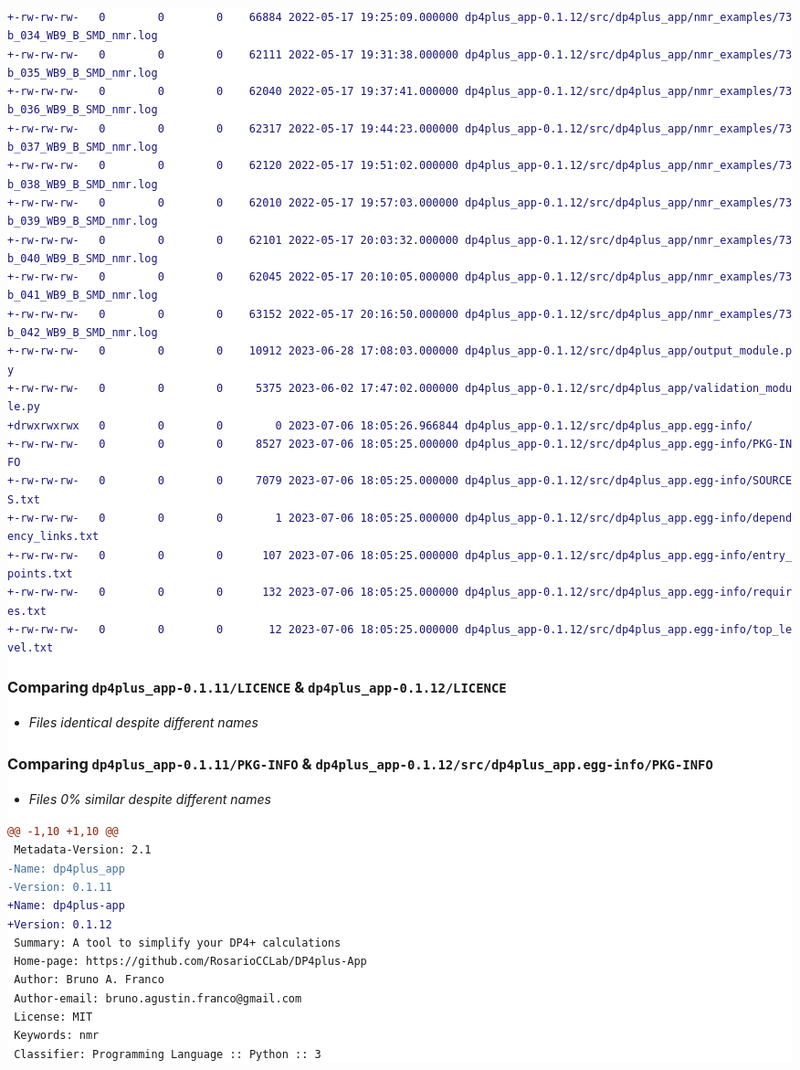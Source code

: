 ```diff
+-rw-rw-rw-   0        0        0    66884 2022-05-17 19:25:09.000000 dp4plus_app-0.1.12/src/dp4plus_app/nmr_examples/73b_034_WB9_B_SMD_nmr.log
+-rw-rw-rw-   0        0        0    62111 2022-05-17 19:31:38.000000 dp4plus_app-0.1.12/src/dp4plus_app/nmr_examples/73b_035_WB9_B_SMD_nmr.log
+-rw-rw-rw-   0        0        0    62040 2022-05-17 19:37:41.000000 dp4plus_app-0.1.12/src/dp4plus_app/nmr_examples/73b_036_WB9_B_SMD_nmr.log
+-rw-rw-rw-   0        0        0    62317 2022-05-17 19:44:23.000000 dp4plus_app-0.1.12/src/dp4plus_app/nmr_examples/73b_037_WB9_B_SMD_nmr.log
+-rw-rw-rw-   0        0        0    62120 2022-05-17 19:51:02.000000 dp4plus_app-0.1.12/src/dp4plus_app/nmr_examples/73b_038_WB9_B_SMD_nmr.log
+-rw-rw-rw-   0        0        0    62010 2022-05-17 19:57:03.000000 dp4plus_app-0.1.12/src/dp4plus_app/nmr_examples/73b_039_WB9_B_SMD_nmr.log
+-rw-rw-rw-   0        0        0    62101 2022-05-17 20:03:32.000000 dp4plus_app-0.1.12/src/dp4plus_app/nmr_examples/73b_040_WB9_B_SMD_nmr.log
+-rw-rw-rw-   0        0        0    62045 2022-05-17 20:10:05.000000 dp4plus_app-0.1.12/src/dp4plus_app/nmr_examples/73b_041_WB9_B_SMD_nmr.log
+-rw-rw-rw-   0        0        0    63152 2022-05-17 20:16:50.000000 dp4plus_app-0.1.12/src/dp4plus_app/nmr_examples/73b_042_WB9_B_SMD_nmr.log
+-rw-rw-rw-   0        0        0    10912 2023-06-28 17:08:03.000000 dp4plus_app-0.1.12/src/dp4plus_app/output_module.py
+-rw-rw-rw-   0        0        0     5375 2023-06-02 17:47:02.000000 dp4plus_app-0.1.12/src/dp4plus_app/validation_module.py
+drwxrwxrwx   0        0        0        0 2023-07-06 18:05:26.966844 dp4plus_app-0.1.12/src/dp4plus_app.egg-info/
+-rw-rw-rw-   0        0        0     8527 2023-07-06 18:05:25.000000 dp4plus_app-0.1.12/src/dp4plus_app.egg-info/PKG-INFO
+-rw-rw-rw-   0        0        0     7079 2023-07-06 18:05:25.000000 dp4plus_app-0.1.12/src/dp4plus_app.egg-info/SOURCES.txt
+-rw-rw-rw-   0        0        0        1 2023-07-06 18:05:25.000000 dp4plus_app-0.1.12/src/dp4plus_app.egg-info/dependency_links.txt
+-rw-rw-rw-   0        0        0      107 2023-07-06 18:05:25.000000 dp4plus_app-0.1.12/src/dp4plus_app.egg-info/entry_points.txt
+-rw-rw-rw-   0        0        0      132 2023-07-06 18:05:25.000000 dp4plus_app-0.1.12/src/dp4plus_app.egg-info/requires.txt
+-rw-rw-rw-   0        0        0       12 2023-07-06 18:05:25.000000 dp4plus_app-0.1.12/src/dp4plus_app.egg-info/top_level.txt
```

### Comparing `dp4plus_app-0.1.11/LICENCE` & `dp4plus_app-0.1.12/LICENCE`

 * *Files identical despite different names*

### Comparing `dp4plus_app-0.1.11/PKG-INFO` & `dp4plus_app-0.1.12/src/dp4plus_app.egg-info/PKG-INFO`

 * *Files 0% similar despite different names*

```diff
@@ -1,10 +1,10 @@
 Metadata-Version: 2.1
-Name: dp4plus_app
-Version: 0.1.11
+Name: dp4plus-app
+Version: 0.1.12
 Summary: A tool to simplify your DP4+ calculations
 Home-page: https://github.com/RosarioCCLab/DP4plus-App
 Author: Bruno A. Franco
 Author-email: bruno.agustin.franco@gmail.com
 License: MIT
 Keywords: nmr
 Classifier: Programming Language :: Python :: 3
```
